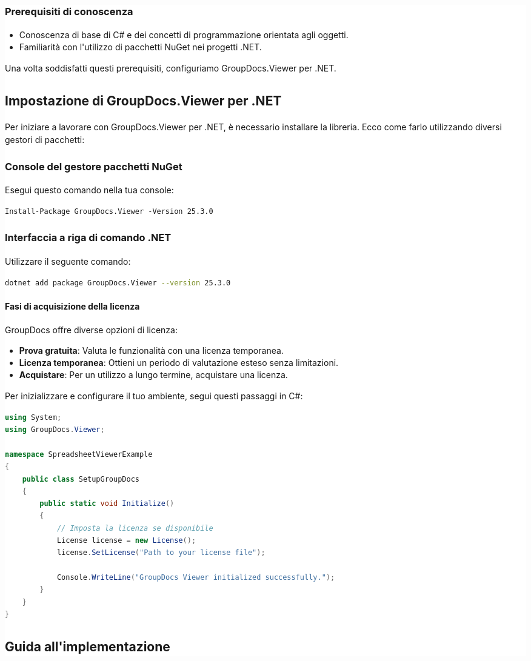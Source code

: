 ### Prerequisiti di conoscenza
- Conoscenza di base di C# e dei concetti di programmazione orientata agli oggetti.
- Familiarità con l'utilizzo di pacchetti NuGet nei progetti .NET.

Una volta soddisfatti questi prerequisiti, configuriamo GroupDocs.Viewer per .NET.

## Impostazione di GroupDocs.Viewer per .NET

Per iniziare a lavorare con GroupDocs.Viewer per .NET, è necessario installare la libreria. Ecco come farlo utilizzando diversi gestori di pacchetti:

### Console del gestore pacchetti NuGet
Esegui questo comando nella tua console:
```plaintext
Install-Package GroupDocs.Viewer -Version 25.3.0
```

### Interfaccia a riga di comando .NET
Utilizzare il seguente comando:
```bash
dotnet add package GroupDocs.Viewer --version 25.3.0
```

#### Fasi di acquisizione della licenza
GroupDocs offre diverse opzioni di licenza:
- **Prova gratuita**: Valuta le funzionalità con una licenza temporanea.
- **Licenza temporanea**: Ottieni un periodo di valutazione esteso senza limitazioni.
- **Acquistare**: Per un utilizzo a lungo termine, acquistare una licenza.

Per inizializzare e configurare il tuo ambiente, segui questi passaggi in C#:
```csharp
using System;
using GroupDocs.Viewer;

namespace SpreadsheetViewerExample
{
    public class SetupGroupDocs
    {
        public static void Initialize()
        {
            // Imposta la licenza se disponibile
            License license = new License();
            license.SetLicense("Path to your license file");

            Console.WriteLine("GroupDocs Viewer initialized successfully.");
        }
    }
}
```

## Guida all'implementazione
